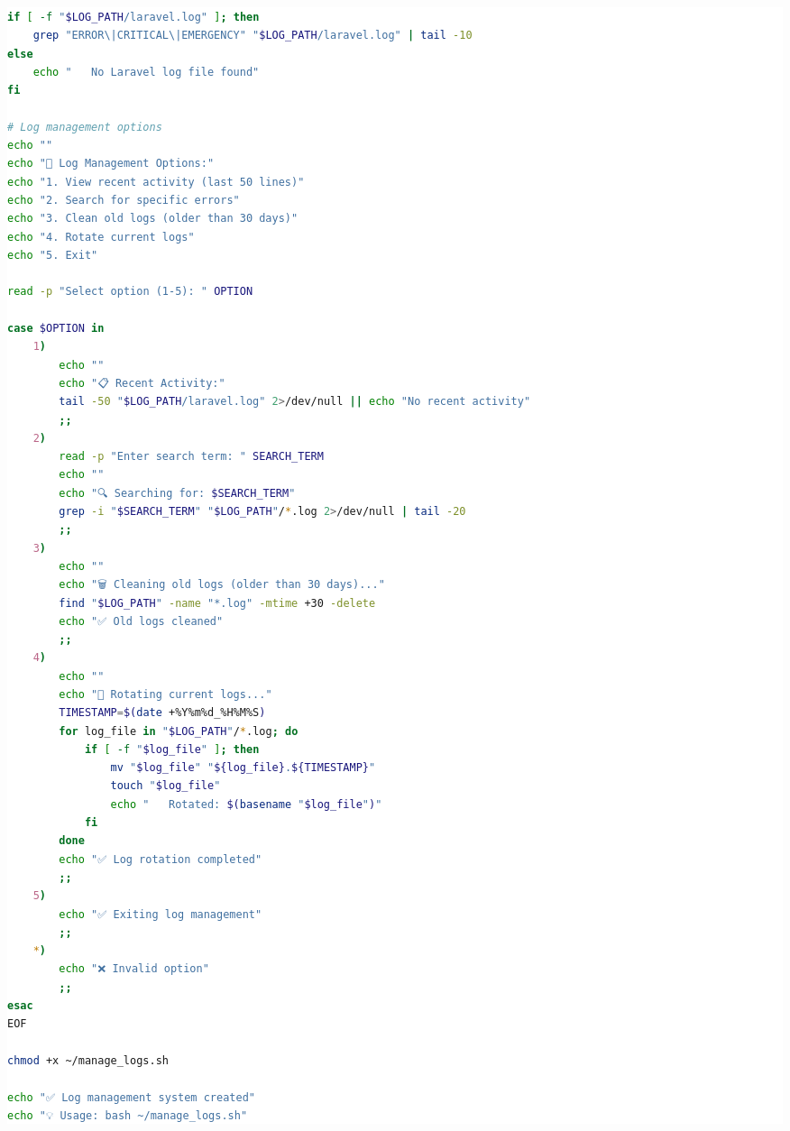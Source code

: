 ```bash
if [ -f "$LOG_PATH/laravel.log" ]; then
    grep "ERROR\|CRITICAL\|EMERGENCY" "$LOG_PATH/laravel.log" | tail -10
else
    echo "   No Laravel log file found"
fi

# Log management options
echo ""
echo "🔧 Log Management Options:"
echo "1. View recent activity (last 50 lines)"
echo "2. Search for specific errors"
echo "3. Clean old logs (older than 30 days)"
echo "4. Rotate current logs"
echo "5. Exit"

read -p "Select option (1-5): " OPTION

case $OPTION in
    1)
        echo ""
        echo "📋 Recent Activity:"
        tail -50 "$LOG_PATH/laravel.log" 2>/dev/null || echo "No recent activity"
        ;;
    2)
        read -p "Enter search term: " SEARCH_TERM
        echo ""
        echo "🔍 Searching for: $SEARCH_TERM"
        grep -i "$SEARCH_TERM" "$LOG_PATH"/*.log 2>/dev/null | tail -20
        ;;
    3)
        echo ""
        echo "🗑️ Cleaning old logs (older than 30 days)..."
        find "$LOG_PATH" -name "*.log" -mtime +30 -delete
        echo "✅ Old logs cleaned"
        ;;
    4)
        echo ""
        echo "🔄 Rotating current logs..."
        TIMESTAMP=$(date +%Y%m%d_%H%M%S)
        for log_file in "$LOG_PATH"/*.log; do
            if [ -f "$log_file" ]; then
                mv "$log_file" "${log_file}.${TIMESTAMP}"
                touch "$log_file"
                echo "   Rotated: $(basename "$log_file")"
            fi
        done
        echo "✅ Log rotation completed"
        ;;
    5)
        echo "✅ Exiting log management"
        ;;
    *)
        echo "❌ Invalid option"
        ;;
esac
EOF

chmod +x ~/manage_logs.sh

echo "✅ Log management system created"
echo "💡 Usage: bash ~/manage_logs.sh"
```
